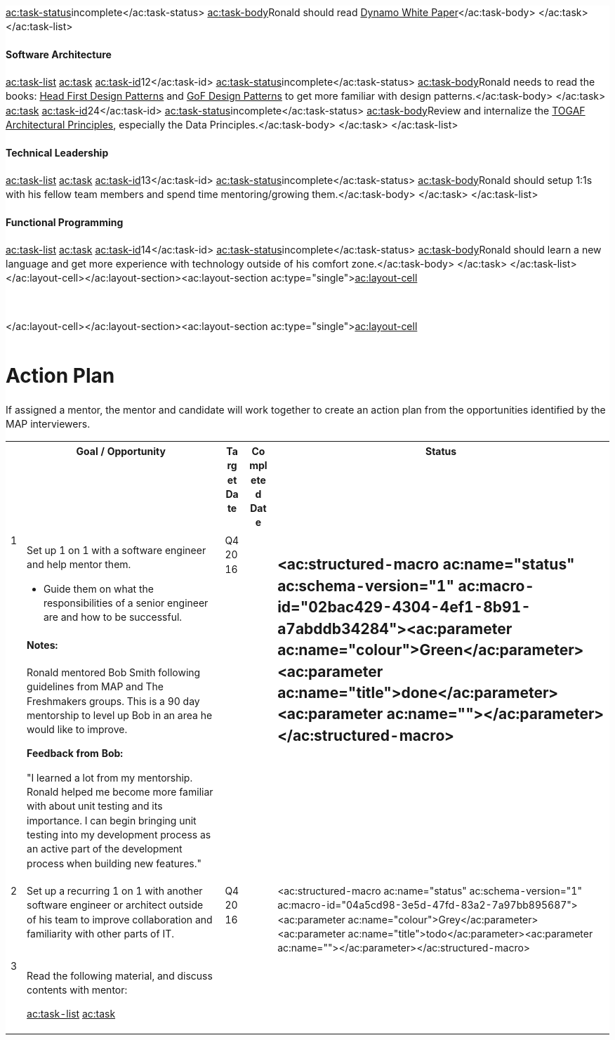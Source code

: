 <ac:task-status>incomplete</ac:task-status>
<ac:task-body>Ronald should read <a class="external-link" href="http://www.allthingsdistributed.com/files/amazon-dynamo-sosp2007.pdf" rel="nofollow">Dynamo White Paper</a></ac:task-body>
</ac:task>
</ac:task-list><h4>Software Architecture</h4><ac:task-list>
<ac:task>
<ac:task-id>12</ac:task-id>
<ac:task-status>incomplete</ac:task-status>
<ac:task-body>Ronald needs to read the books:&nbsp;<a href="http://www.amazon.com/Head-First-Design-Patterns-Freeman/dp/0596007124/ref=sr_1_2?s=books&amp;ie=UTF8&amp;qid=1437581219&amp;sr=1-2&amp;keywords=design+patterns">Head First Design Patterns</a>&nbsp;and&nbsp;<a href="http://www.amazon.com/Design-Patterns-Elements-Reusable-Object-Oriented/dp/0201633612/ref=sr_1_1?s=books&amp;ie=UTF8&amp;qid=1437581219&amp;sr=1-1&amp;keywords=design+patterns">GoF Design Patterns</a>&nbsp;to get more familiar with design patterns.</ac:task-body>
</ac:task>
<ac:task>
<ac:task-id>24</ac:task-id>
<ac:task-status>incomplete</ac:task-status>
<ac:task-body>Review and internalize the&nbsp;<a class="external-link" href="http://pubs.opengroup.org/architecture/togaf8-doc/arch/chap29.html" rel="nofollow">TOGAF Architectural Principles</a>, especially the Data Principles.</ac:task-body>
</ac:task>
</ac:task-list><h4>Technical Leadership</h4><ac:task-list>
<ac:task>
<ac:task-id>13</ac:task-id>
<ac:task-status>incomplete</ac:task-status>
<ac:task-body>Ronald should setup 1:1s with his fellow team members and spend time mentoring/growing them.</ac:task-body>
</ac:task>
</ac:task-list><h4>Functional Programming</h4><ac:task-list>
<ac:task>
<ac:task-id>14</ac:task-id>
<ac:task-status>incomplete</ac:task-status>
<ac:task-body>Ronald should learn a new language and get more experience with technology outside of his comfort zone.</ac:task-body>
</ac:task>
</ac:task-list></ac:layout-cell></ac:layout-section><ac:layout-section ac:type="single"><ac:layout-cell><p>&nbsp;</p></ac:layout-cell></ac:layout-section><ac:layout-section ac:type="single"><ac:layout-cell><h1><strong>Action Plan</strong></h1><p>If assigned a mentor, the mentor and candidate will work together to create an action plan from the opportunities identified by the MAP interviewers.</p><table class="wrapped"><colgroup><col><col><col><col><col></colgroup><tbody><tr><th class="numberingColumn">&nbsp;</th><th>Goal / Opportunity</th><th>Target Date</th><th colspan="1">Completed Date</th><th colspan="1">Status</th></tr><tr><td class="numberingColumn">1</td><td colspan="1"><p>Set up 1 on 1 with a software engineer and help mentor them.</p><ul><li>Guide them on what the responsibilities of a senior engineer are and how to be successful.</li></ul><h4>Notes:</h4><p>Ronald mentored Bob Smith following guidelines from MAP and The Freshmakers groups. This is a 90 day mentorship to level up Bob in an area he would like to improve.</p><p><strong>Feedback from Bob:</strong></p><p>&quot;I learned a lot from my mentorship. Ronald helped me become more familiar with about unit testing and its importance. I can begin bringing unit testing into my development process as an active part of the development process when building new features.&quot;</p></td><td colspan="1"><span>Q4 2016</span></td><td colspan="1"><div class="content-wrapper">&nbsp;<time datetime="2017-01-15"></time>&nbsp;</div></td><td colspan="1"><div class="content-wrapper"><h2><ac:structured-macro ac:name="status" ac:schema-version="1" ac:macro-id="02bac429-4304-4ef1-8b91-a7abddb34284"><ac:parameter ac:name="colour">Green</ac:parameter><ac:parameter ac:name="title">done</ac:parameter><ac:parameter ac:name=""></ac:parameter></ac:structured-macro></h2></div></td></tr><tr><td class="numberingColumn" colspan="1">2</td><td colspan="1"><span>Set up a recurring 1 on 1 with another software engineer or architect outside of his team to improve collaboration and familiarity with other parts of IT.</span></td><td colspan="1"><span>Q4 2016</span></td><td colspan="1">&nbsp;</td><td colspan="1"><div class="content-wrapper"><ac:structured-macro ac:name="status" ac:schema-version="1" ac:macro-id="04a5cd98-3e5d-47fd-83a2-7a97bb895687"><ac:parameter ac:name="colour">Grey</ac:parameter><ac:parameter ac:name="title">todo</ac:parameter><ac:parameter ac:name=""></ac:parameter></ac:structured-macro></div></td></tr><tr><td class="numberingColumn" colspan="1">3</td><td colspan="1"><p>Read the following material, and discuss contents with mentor:</p><ac:task-list>
<ac:task>